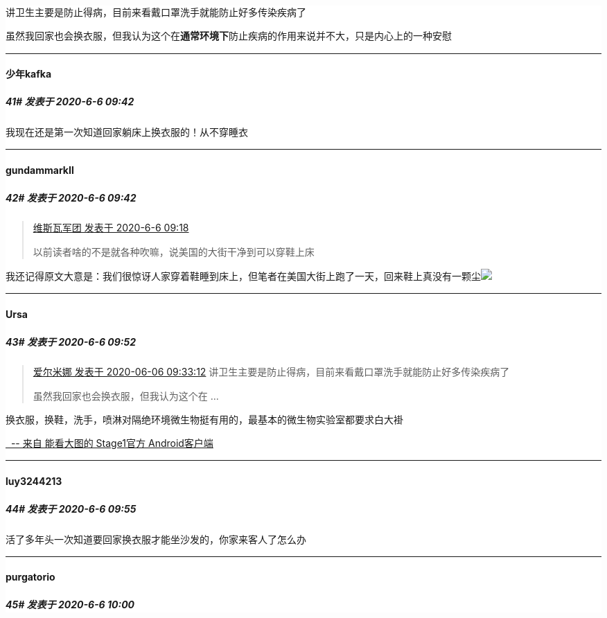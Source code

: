 
讲卫生主要是防止得病，目前来看戴口罩洗手就能防止好多传染疾病了


虽然我回家也会换衣服，但我认为这个在<strong>通常环境下</strong>防止疾病的作用来说并不大，只是内心上的一种安慰


-----

####  少年kafka  
##### 41#       发表于 2020-6-6 09:42


我现在还是第一次知道回家躺床上换衣服的！从不穿睡衣


-----

####  gundammarkⅡ  
##### 42#       发表于 2020-6-6 09:42


<blockquote><a href="httphttps://bbs.saraba1st.com/2b/forum.php?mod=redirect&amp;goto=findpost&amp;pid=47695035&amp;ptid=1939879" target="_blank">维斯瓦军团 发表于 2020-6-6 09:18</a>

以前读者啥的不是就各种吹嘛，说美国的大街干净到可以穿鞋上床</blockquote>
我还记得原文大意是：我们很惊讶人家穿着鞋睡到床上，但笔者在美国大街上跑了一天，回来鞋上真没有一颗尘<img src="https://static.saraba1st.com/image/smiley/face2017/053.png" referrerpolicy="no-referrer">


-----

####  Ursa  
##### 43#       发表于 2020-6-6 09:52


<blockquote><a href="httphttps://bbs.saraba1st.com/2b/forum.php?mod=redirect&amp;goto=findpost&amp;pid=47695123&amp;ptid=1939879" target="_blank">爱尔米娜 发表于 2020-06-06 09:33:12</a>
讲卫生主要是防止得病，目前来看戴口罩洗手就能防止好多传染疾病了


虽然我回家也会换衣服，但我认为这个在 ...</blockquote>换衣服，换鞋，洗手，喷淋对隔绝环境微生物挺有用的，最基本的微生物实验室都要求白大褂

[  -- 来自 能看大图的 Stage1官方 Android客户端](https://www.coolapk.com/apk/140634)


-----

####  luy3244213  
##### 44#       发表于 2020-6-6 09:55


活了多年头一次知道要回家换衣服才能坐沙发的，你家来客人了怎么办


-----

####  purgatorio  
##### 45#       发表于 2020-6-6 10:00

